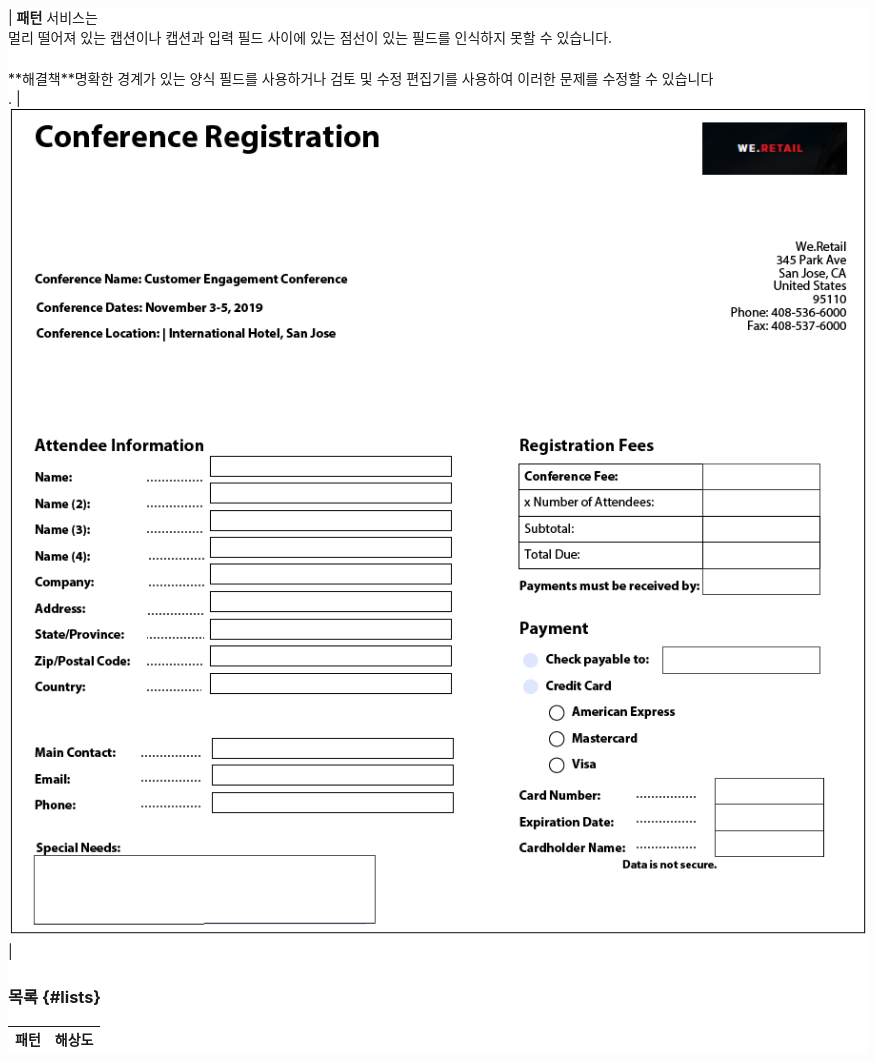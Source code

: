 | **패턴** 서비스는 <br> 멀리 떨어져 있는 캡션이나 캡션과 입력 필드 사이에 있는 점선이 있는 필드를 인식하지 못할 수 있습니다. <br><br>**해결책&#x200B;**명확한 경계가 있는 양식 필드를 사용하거나 검토 및 수정 편집기를 사용하여 이러한 문제를 수정할 수 있습니다<br>. | ![멀리 떨어진 필드 또는 자막 필드 사이의 점선](assets/best-practice-far-away-captions-or-a-dotted-line.png) |

### 목록 {#lists}

| 패턴 | 해상도 |
|--- |--- |